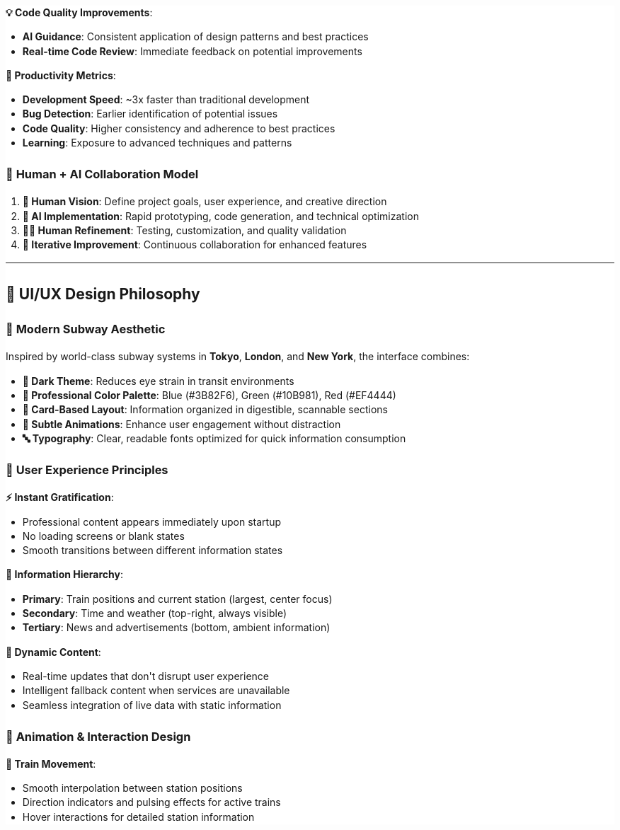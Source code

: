 **💡 Code Quality Improvements**:
- **AI Guidance**: Consistent application of design patterns and best practices
- **Real-time Code Review**: Immediate feedback on potential improvements

**🎯 Productivity Metrics**:
- **Development Speed**: ~3x faster than traditional development
- **Bug Detection**: Earlier identification of potential issues
- **Code Quality**: Higher consistency and adherence to best practices
- **Learning**: Exposure to advanced techniques and patterns

### 🤝 **Human + AI Collaboration Model**

1. **🧠 Human Vision**: Define project goals, user experience, and creative direction
2. **🤖 AI Implementation**: Rapid prototyping, code generation, and technical optimization
3. **👨‍💻 Human Refinement**: Testing, customization, and quality validation
4. **🔄 Iterative Improvement**: Continuous collaboration for enhanced features

---

## 🎨 UI/UX Design Philosophy

### 🌟 **Modern Subway Aesthetic**

Inspired by world-class subway systems in **Tokyo**, **London**, and **New York**, the interface combines:

- **🌙 Dark Theme**: Reduces eye strain in transit environments
- **🎨 Professional Color Palette**: Blue (#3B82F6), Green (#10B981), Red (#EF4444)
- **📐 Card-Based Layout**: Information organized in digestible, scannable sections
- **💫 Subtle Animations**: Enhance user engagement without distraction
- **🔤 Typography**: Clear, readable fonts optimized for quick information consumption

### 🎯 **User Experience Principles**

**⚡ Instant Gratification**:
- Professional content appears immediately upon startup
- No loading screens or blank states
- Smooth transitions between different information states

**📱 Information Hierarchy**:
- **Primary**: Train positions and current station (largest, center focus)
- **Secondary**: Time and weather (top-right, always visible)
- **Tertiary**: News and advertisements (bottom, ambient information)

**🔄 Dynamic Content**:
- Real-time updates that don't disrupt user experience
- Intelligent fallback content when services are unavailable
- Seamless integration of live data with static information

### 🎪 **Animation & Interaction Design**

**🚆 Train Movement**:
- Smooth interpolation between station positions
- Direction indicators and pulsing effects for active trains
- Hover interactions for detailed station information
